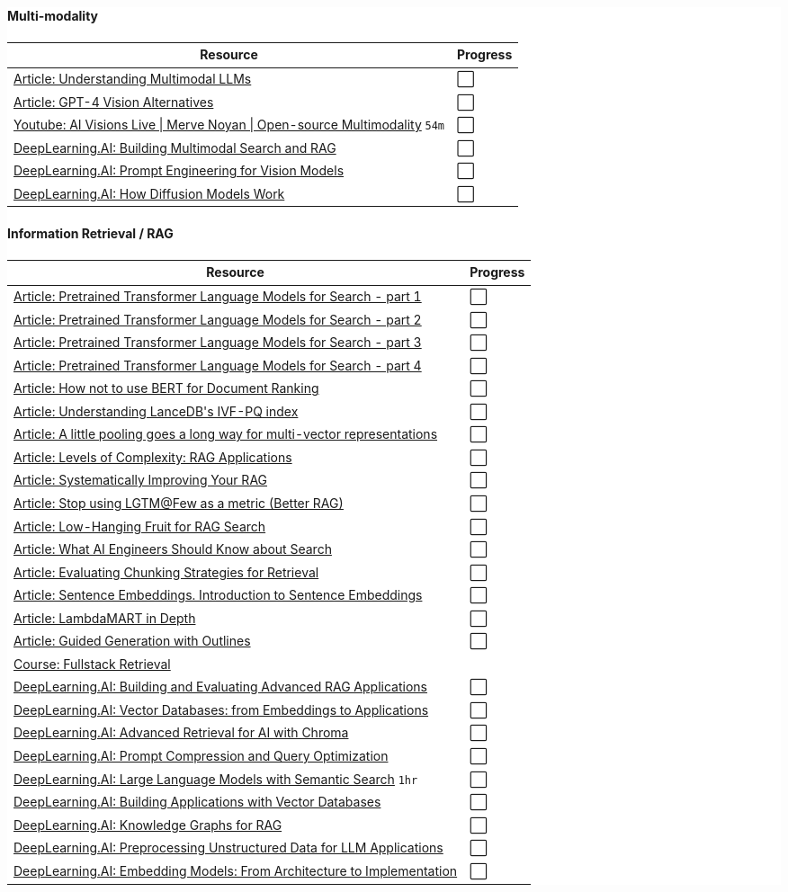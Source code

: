 #### Multi-modality

|Resource|Progress|
|---|---|
|[Article: Understanding Multimodal LLMs](https://magazine.sebastianraschka.com/p/understanding-multimodal-llms)|⬜|
|[Article: GPT-4 Vision Alternatives](https://blog.roboflow.com/gpt-4-vision-alternatives/)|⬜|
|[Youtube: AI Visions Live \| Merve Noyan \| Open-source Multimodality](https://www.youtube.com/watch?v=_TlhKHTgWjY) `54m`|⬜|
|[DeepLearning.AI: Building Multimodal Search and RAG](https://www.deeplearning.ai/short-courses/building-multimodal-search-and-rag/)|⬜|
|[DeepLearning.AI: Prompt Engineering for Vision Models](https://www.deeplearning.ai/short-courses/prompt-engineering-for-vision-models/)|⬜|
|[DeepLearning.AI: How Diffusion Models Work](https://www.deeplearning.ai/short-courses/how-diffusion-models-work/)|⬜|


#### Information Retrieval / RAG

| Resource                                                                                                                                       | Progress |
| ---------------------------------------------------------------------------------------------------------------------------------------------- | -------- |
| [Article: Pretrained Transformer Language Models for Search - part 1](https://blog.vespa.ai/pretrained-transformer-language-models-for-search-part-1/#) | ⬜        |
| [Article: Pretrained Transformer Language Models for Search - part 2](https://blog.vespa.ai/pretrained-transformer-language-models-for-search-part-2/)  | ⬜        |
| [Article: Pretrained Transformer Language Models for Search - part 3](https://blog.vespa.ai/pretrained-transformer-language-models-for-search-part-3)   | ⬜       |
| [Article: Pretrained Transformer Language Models for Search - part 4](https://blog.vespa.ai/pretrained-transformer-language-models-for-search-part-4)   | ⬜        |
|[Article: How not to use BERT for Document Ranking](https://bergum.medium.com/how-not-to-use-bert-for-search-ranking-4586716428d9)|⬜|
| [Article: Understanding LanceDB's IVF-PQ index](https://lancedb.github.io/lancedb/concepts/index_ivfpq/)                                                | ⬜        |
| [Article: A little pooling goes a long way for multi-vector representations](https://www.answer.ai/posts/colbert-pooling.html)                          | ⬜        |
|[Article: Levels of Complexity: RAG Applications](https://jxnl.github.io/blog/writing/2024/02/28/levels-of-complexity-rag-applications/)|⬜|
|[Article: Systematically Improving Your RAG](https://jxnl.github.io/blog/writing/2024/05/22/systematically-improving-your-rag/)|⬜|
|[Article: Stop using LGTM@Few as a metric (Better RAG)](https://jxnl.github.io/blog/writing/2024/02/05/when-to-lgtm-at-k/)|⬜|
|[Article: Low-Hanging Fruit for RAG Search](https://jxnl.github.io/blog/writing/2024/05/11/low-hanging-fruit-for-rag-search/)|⬜|
|[Article: What AI Engineers Should Know about Search](https://softwaredoug.com/blog/2024/06/25/what-ai-engineers-need-to-know-search)|⬜|
|[Article: Evaluating Chunking Strategies for Retrieval](https://research.trychroma.com/evaluating-chunking)|⬜|
|[Article: Sentence Embeddings. Introduction to Sentence Embeddings](https://osanseviero.github.io/hackerllama/blog/posts/sentence_embeddings/)|⬜|
|[Article: LambdaMART in Depth](https://softwaredoug.com/blog/2022/01/17/lambdamart-in-depth)|⬜|
|[Article: Guided Generation with Outlines](https://medium.com/canoe-intelligence-technology/guided-generation-with-outlines-c09a0c2ce9eb)|⬜|
| [Course: Fullstack Retrieval](https://community.fullstackretrieval.com/)                                                                        |          |
|[DeepLearning.AI: Building and Evaluating Advanced RAG Applications](https://www.deeplearning.ai/short-courses/building-evaluating-advanced-rag/)|⬜|
|[DeepLearning.AI: Vector Databases: from Embeddings to Applications](https://www.deeplearning.ai/short-courses/vector-databases-embeddings-applications/)|⬜|
|[DeepLearning.AI: Advanced Retrieval for AI with Chroma](https://www.deeplearning.ai/short-courses/advanced-retrieval-for-ai/)|⬜|
|[DeepLearning.AI: Prompt Compression and Query Optimization](https://www.deeplearning.ai/short-courses/prompt-compression-and-query-optimization/)|⬜|
|[DeepLearning.AI: Large Language Models with Semantic Search](https://www.deeplearning.ai/short-courses/large-language-models-semantic-search) `1hr`|⬜|
|[DeepLearning.AI: Building Applications with Vector Databases](https://www.deeplearning.ai/short-courses/building-applications-vector-databases/)|⬜|
|[DeepLearning.AI: Knowledge Graphs for RAG](https://www.deeplearning.ai/short-courses/knowledge-graphs-rag/)|⬜|
|[DeepLearning.AI: Preprocessing Unstructured Data for LLM Applications](https://www.deeplearning.ai/short-courses/preprocessing-unstructured-data-for-llm-applications/)|⬜|
|[DeepLearning.AI: Embedding Models: From Architecture to Implementation](https://www.deeplearning.ai/short-courses/embedding-models-from-architecture-to-implementation)|⬜|